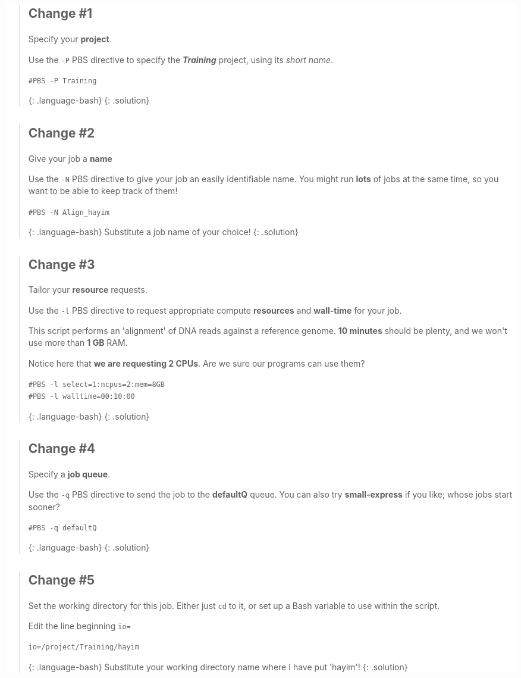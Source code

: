 > ## Change #1
> Specify your **project**.
>
> Use the ```-P``` PBS directive to specify the _**Training**_ project, using its _short name_.
> ~~~
> #PBS -P Training
> ~~~
> {: .language-bash}
{: .solution}

> ## Change #2
> Give your job a **name**
>
> Use the ```-N``` PBS directive to give your job an easily identifiable name. You might run **lots** of jobs at the same time, so you want to be able to keep track of them!
> ~~~
> #PBS -N Align_hayim
> ~~~
> {: .language-bash}
> Substitute a job name of your choice!
{: .solution}

> ## Change #3
> Tailor your **resource** requests.
>
> Use the ```-l``` PBS directive to request appropriate compute **resources** and **wall-time** for your job.
>
> This script performs an 'alignment' of DNA reads against a reference genome. **10 minutes** should be plenty, and we won't use more than **1 GB** RAM.
>
> Notice here that **we are requesting 2 CPUs**. Are we sure our programs can use them?
> ~~~
> #PBS -l select=1:ncpus=2:mem=8GB
> #PBS -l walltime=00:10:00
> ~~~
> {: .language-bash}
{: .solution}

> ## Change #4
> Specify a **job queue**.
>
> Use the ```-q``` PBS directive to send the job to the **defaultQ** queue. You can also try **small-express** if you like; whose jobs start sooner?
> ~~~
> #PBS -q defaultQ
> ~~~
> {: .language-bash}
{: .solution}


> ## Change #5
> Set the working directory for this job. Either just ```cd``` to it, or set up a Bash variable to use within the script.
>
> Edit the line beginning ```io=```
> ~~~
> io=/project/Training/hayim
> ~~~
> {: .language-bash}
> Substitute your working directory name where I have put 'hayim'!
{: .solution}
